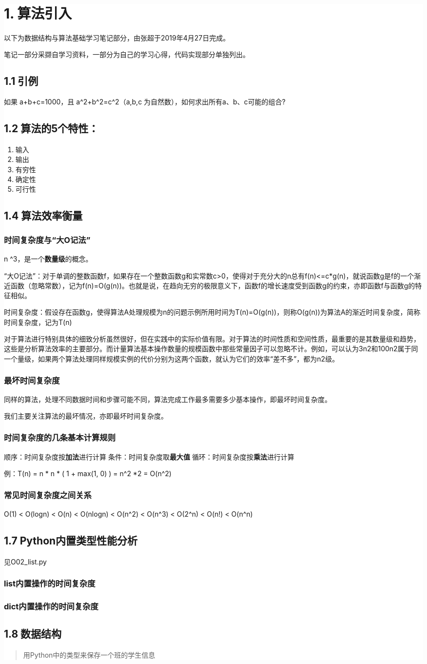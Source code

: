 # 1. 算法引入

以下为数据结构与算法基础学习笔记部分，由张超于2019年4月27日完成。

笔记一部分采撷自学习资料，一部分为自己的学习心得，代码实现部分单独列出。

## 1.1 引例
如果 a+b+c=1000，且 a^2+b^2=c^2（a,b,c 为自然数），如何求出所有a、b、c可能的组合?
## 1.2 算法的5个特性：
1. 输入
2. 输出
3. 有穷性
4. 确定性
5. 可行性
## 1.4 算法效率衡量
### 时间复杂度与“大O记法”
n ^3，是一个**数量级**的概念。

“大O记法”：对于单调的整数函数f，如果存在一个整数函数g和实常数c>0，使得对于充分大的n总有f(n)<=c*g(n)，就说函数g是f的一个渐近函数（忽略常数），记为f(n)=O(g(n))。也就是说，在趋向无穷的极限意义下，函数f的增长速度受到函数g的约束，亦即函数f与函数g的特征相似。

时间复杂度：假设存在函数g，使得算法A处理规模为n的问题示例所用时间为T(n)=O(g(n))，则称O(g(n))为算法A的渐近时间复杂度，简称时间复杂度，记为T(n)

对于算法进行特别具体的细致分析虽然很好，但在实践中的实际价值有限。对于算法的时间性质和空间性质，最重要的是其数量级和趋势，这些是分析算法效率的主要部分。而计量算法基本操作数量的规模函数中那些常量因子可以忽略不计。例如，可以认为3n2和100n2属于同一个量级，如果两个算法处理同样规模实例的代价分别为这两个函数，就认为它们的效率“差不多”，都为n2级。
### 最坏时间复杂度
同样的算法，处理不同数据时间和步骤可能不同，算法完成工作最多需要多少基本操作，即最坏时间复杂度。

我们主要关注算法的最坏情况，亦即最坏时间复杂度。
### 时间复杂度的几条基本计算规则
顺序：时间复杂度按**加法**进行计算
条件：时间复杂度取**最大值**
循环：时间复杂度按**乘法**进行计算

例：T(n) = n * n * ( 1 + max(1, 0) ) = n^2 *2 = O(n^2)
### 常见时间复杂度之间关系
O(1) < O(logn) < O(n) < O(nlogn) < O(n^2) < O(n^3) < O(2^n) < O(n!) < O(n^n)
## 1.7 Python内置类型性能分析
见O02_list.py
### list内置操作的时间复杂度
### dict内置操作的时间复杂度
## 1.8 数据结构
> 用Python中的类型来保存一个班的学生信息
